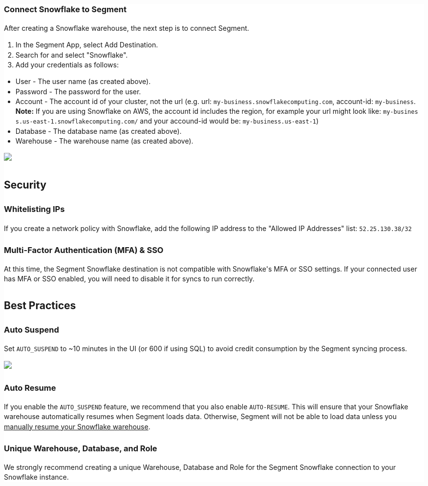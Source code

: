 ### Connect Snowflake to Segment

After creating a Snowflake warehouse, the next step is to connect Segment.

1. In the Segment App, select Add Destination.
2. Search for and select "Snowflake".
3. Add your credentials as follows:
- User - The user name (as created above).
- Password - The password for the user.
- Account - The account id of your cluster, not the url (e.g. url: `my-business.snowflakecomputing.com`, account-id: `my-business`. **Note:** If you are using Snowflake on AWS, the account id includes the region, for example your url might look like: `my-business.us-east-1.snowflakecomputing.com/` and your  accound-id would be: `my-business.us-east-1`)
- Database - The database name (as created above).
- Warehouse - The warehouse name (as created above).

![](images/connect_snowflake.png)

## Security

### Whitelisting IPs

If you create a network policy with Snowflake, add the following IP address to the "Allowed IP Addresses" list: `52.25.130.38/32`

### Multi-Factor Authentication (MFA) & SSO

At this time, the Segment Snowflake destination is not compatible with Snowflake's MFA or SSO settings. If your connected user has MFA or SSO enabled, you will need to disable it for syncs to run correctly.

## Best Practices

### Auto Suspend

Set `AUTO_SUSPEND` to ~10 minutes in the UI (or 600 if using SQL) to avoid credit consumption by the Segment syncing process.

![](images/auto_suspend.png)

### Auto Resume

If you enable the `AUTO_SUSPEND` feature, we recommend that you also enable `AUTO-RESUME`. This will ensure that your Snowflake warehouse automatically resumes when Segment loads data. Otherwise, Segment will not be able to load data unless you [manually resume your Snowflake warehouse](https://docs.snowflake.net/manuals/user-guide/warehouses-considerations.html#automating-warehouse-resumption).

### Unique Warehouse, Database, and Role

We strongly recommend creating a unique Warehouse, Database and Role for the Segment Snowflake connection to your Snowflake instance.
